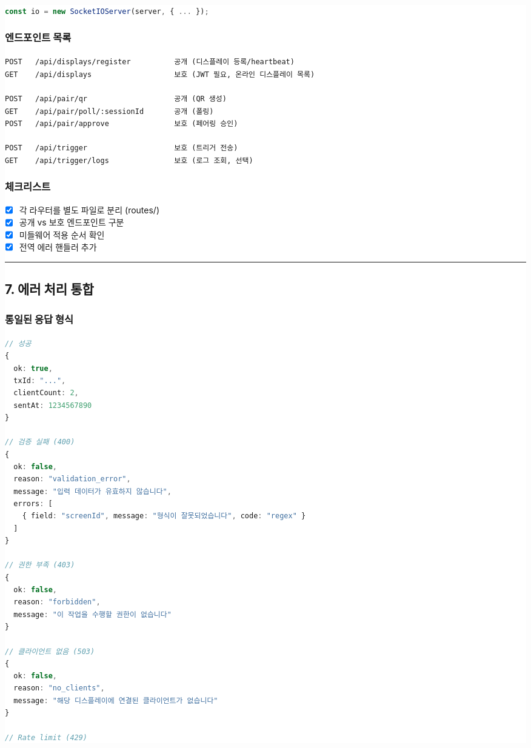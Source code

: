 ```typescript
const io = new SocketIOServer(server, { ... });
```

### 엔드포인트 목록

```
POST   /api/displays/register          공개 (디스플레이 등록/heartbeat)
GET    /api/displays                   보호 (JWT 필요, 온라인 디스플레이 목록)

POST   /api/pair/qr                    공개 (QR 생성)
GET    /api/pair/poll/:sessionId       공개 (폴링)
POST   /api/pair/approve               보호 (페어링 승인)

POST   /api/trigger                    보호 (트리거 전송)
GET    /api/trigger/logs               보호 (로그 조회, 선택)
```

### 체크리스트
- [x] 각 라우터를 별도 파일로 분리 (routes/)
- [x] 공개 vs 보호 엔드포인트 구분
- [x] 미들웨어 적용 순서 확인
- [x] 전역 에러 핸들러 추가

---

## 7. 에러 처리 통합

### 통일된 응답 형식

```typescript
// 성공
{
  ok: true,
  txId: "...",
  clientCount: 2,
  sentAt: 1234567890
}

// 검증 실패 (400)
{
  ok: false,
  reason: "validation_error",
  message: "입력 데이터가 유효하지 않습니다",
  errors: [
    { field: "screenId", message: "형식이 잘못되었습니다", code: "regex" }
  ]
}

// 권한 부족 (403)
{
  ok: false,
  reason: "forbidden",
  message: "이 작업을 수행할 권한이 없습니다"
}

// 클라이언트 없음 (503)
{
  ok: false,
  reason: "no_clients",
  message: "해당 디스플레이에 연결된 클라이언트가 없습니다"
}

// Rate limit (429)
```